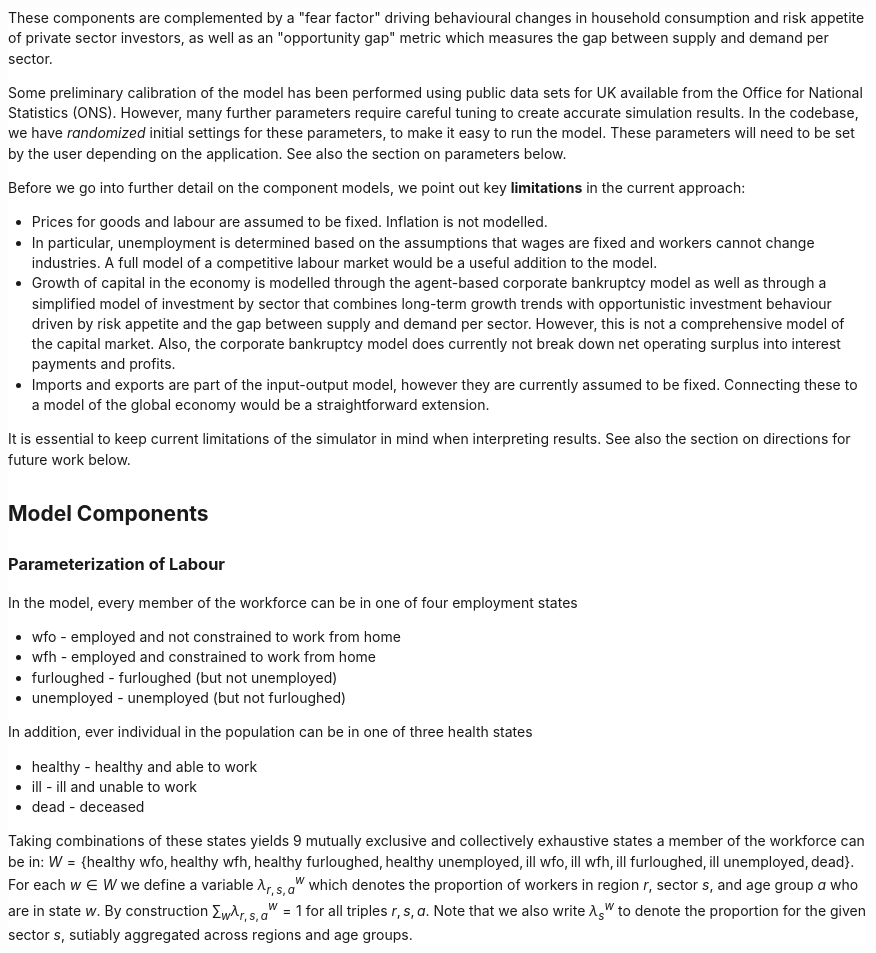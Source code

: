 These components are complemented by a "fear factor" driving behavioural changes in household consumption and risk appetite of private sector investors, as well as an "opportunity gap" metric which measures the gap between supply and demand per sector.

Some preliminary calibration of the model has been performed using public data sets for UK available from the Office for National Statistics (ONS). However, many further parameters require careful tuning to create accurate simulation results. In the codebase, we have *randomized* initial settings for these parameters, to make it easy to run the model. These parameters will need to be set by the user  depending on the application. See also the section on parameters below.

Before we go into further detail on the component models, we point out key **limitations** in the current approach:

* Prices for goods and labour are assumed to be fixed. Inflation is not modelled.
* In particular, unemployment is determined based on the assumptions that wages are fixed and workers cannot change industries. A full model of a competitive labour market would be a useful addition to the model.
* Growth of capital in the economy is modelled through the agent-based corporate bankruptcy model as well as through a simplified model of investment by sector that combines long-term growth trends with opportunistic investment behaviour driven by risk appetite and the gap between supply and demand per sector. However, this is not a comprehensive model of the capital market. Also, the corporate bankruptcy model does currently not break down net operating surplus into interest payments and profits.
* Imports and exports are part of the input-output model, however they are currently assumed to be fixed. Connecting these to a model of the global economy would be a straightforward extension.

It is essential to keep current limitations of the simulator in mind when interpreting results. See also the section on directions for future work below.


## Model Components


### Parameterization of Labour


In the model, every member of the workforce can be in one of four employment states

* $\text{wfo}$ - employed and not constrained to work from home
* $\text{wfh}$ - employed and constrained to work from home
* $\text{furloughed}$ - furloughed (but not unemployed)
* $\text{unemployed}$ - unemployed (but not furloughed)

In addition, ever individual in the population can be in one of three health states

* $\text{healthy}$ - healthy and able to work
* $\text{ill}$ - ill and unable to work
* $\text{dead}$ - deceased 

Taking combinations of these states yields 9 mutually exclusive and collectively exhaustive states a member of the workforce can be in: $W=\{ \text{healthy wfo}, \text{healthy wfh}, \text{healthy furloughed}, \text{healthy unemployed}, \text{ill wfo}, \text{ill wfh}, \text{ill furloughed}, \text{ill unemployed}, \text{dead}\}$. For each $w\in W$ we define a variable $\lambda^w_{r,s,a}$ which denotes the proportion of workers in region $r$, sector $s$, and age group $a$ who are in state $w$. By construction $\sum_w \lambda^w_{r,s,a} = 1$ for all triples $r,s,a$. Note that we also write $\lambda^w_{s}$ to denote the proportion for the given sector $s$, sutiably aggregated across regions and age groups.
